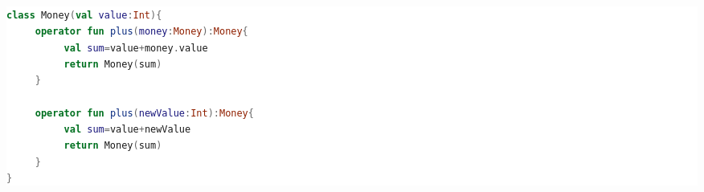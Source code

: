 ```kotlin
class Money(val value:Int){
     operator fun plus(money:Money):Money{
          val sum=value+money.value
          return Money(sum)
     }
  
     operator fun plus(newValue:Int):Money{
          val sum=value+newValue
          return Money(sum)
     }
}
```




